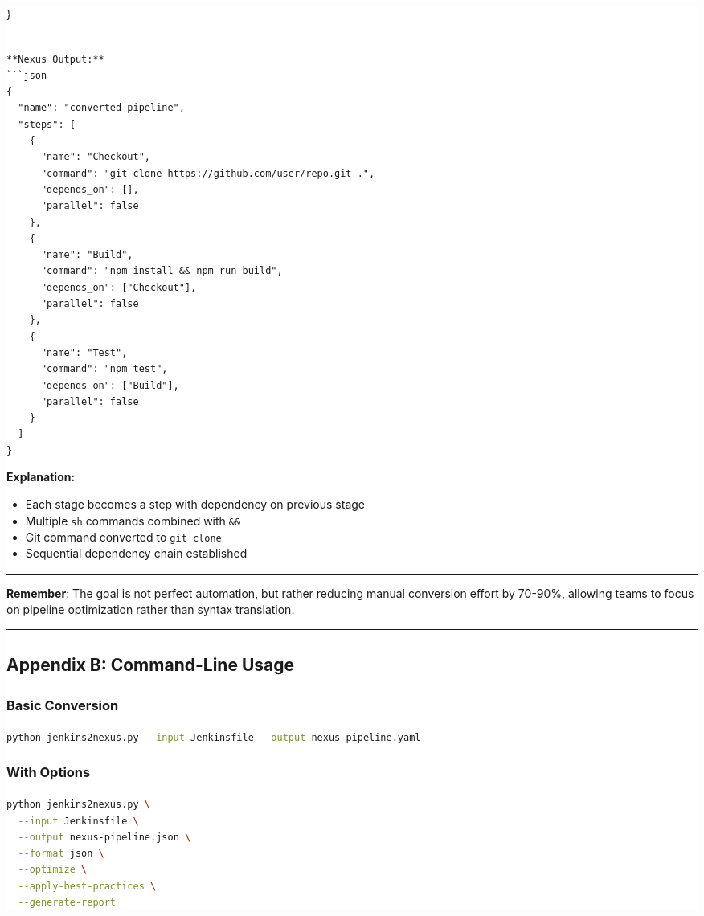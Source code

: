 }
```

**Nexus Output:**
```json
{
  "name": "converted-pipeline",
  "steps": [
    {
      "name": "Checkout",
      "command": "git clone https://github.com/user/repo.git .",
      "depends_on": [],
      "parallel": false
    },
    {
      "name": "Build",
      "command": "npm install && npm run build",
      "depends_on": ["Checkout"],
      "parallel": false
    },
    {
      "name": "Test",
      "command": "npm test",
      "depends_on": ["Build"],
      "parallel": false
    }
  ]
}
```

**Explanation:**
- Each stage becomes a step with dependency on previous stage
- Multiple `sh` commands combined with `&&`
- Git command converted to `git clone`
- Sequential dependency chain established

---




**Remember**: The goal is not perfect automation, but rather reducing manual conversion effort by 70-90%, allowing teams to focus on pipeline optimization rather than syntax translation.

---

## Appendix B: Command-Line Usage

### Basic Conversion
```bash
python jenkins2nexus.py --input Jenkinsfile --output nexus-pipeline.yaml
```

### With Options
```bash
python jenkins2nexus.py \
  --input Jenkinsfile \
  --output nexus-pipeline.json \
  --format json \
  --optimize \
  --apply-best-practices \
  --generate-report
```

